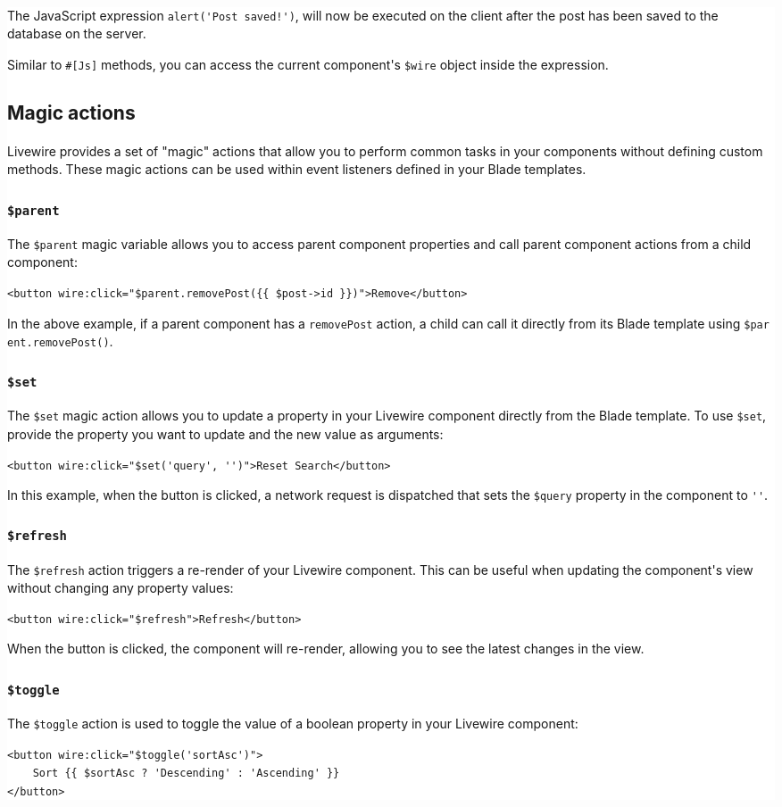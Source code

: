 The JavaScript expression `alert('Post saved!')`, will now be executed on the client after the post has been saved to the database on the server.

Similar to `#[Js]` methods, you can access the current component's `$wire` object inside the expression.

## Magic actions

Livewire provides a set of "magic" actions that allow you to perform common tasks in your components without defining custom methods. These magic actions can be used within event listeners defined in your Blade templates.

### `$parent`

The `$parent` magic variable allows you to access parent component properties and call parent component actions from a child component:

```blade
<button wire:click="$parent.removePost({{ $post->id }})">Remove</button>
```

In the above example, if a parent component has a `removePost` action, a child can call it directly from its Blade template using `$parent.removePost()`.

### `$set`

The `$set` magic action allows you to update a property in your Livewire component directly from the Blade template. To use `$set`, provide the property you want to update and the new value as arguments:

```blade
<button wire:click="$set('query', '')">Reset Search</button>
```

In this example, when the button is clicked, a network request is dispatched that sets the `$query` property in the component to `''`.

### `$refresh`

The `$refresh` action triggers a re-render of your Livewire component. This can be useful when updating the component's view without changing any property values:

```blade
<button wire:click="$refresh">Refresh</button>
```

When the button is clicked, the component will re-render, allowing you to see the latest changes in the view.

### `$toggle`

The `$toggle` action is used to toggle the value of a boolean property in your Livewire component:

```blade
<button wire:click="$toggle('sortAsc')">
	Sort {{ $sortAsc ? 'Descending' : 'Ascending' }}
</button>
```
